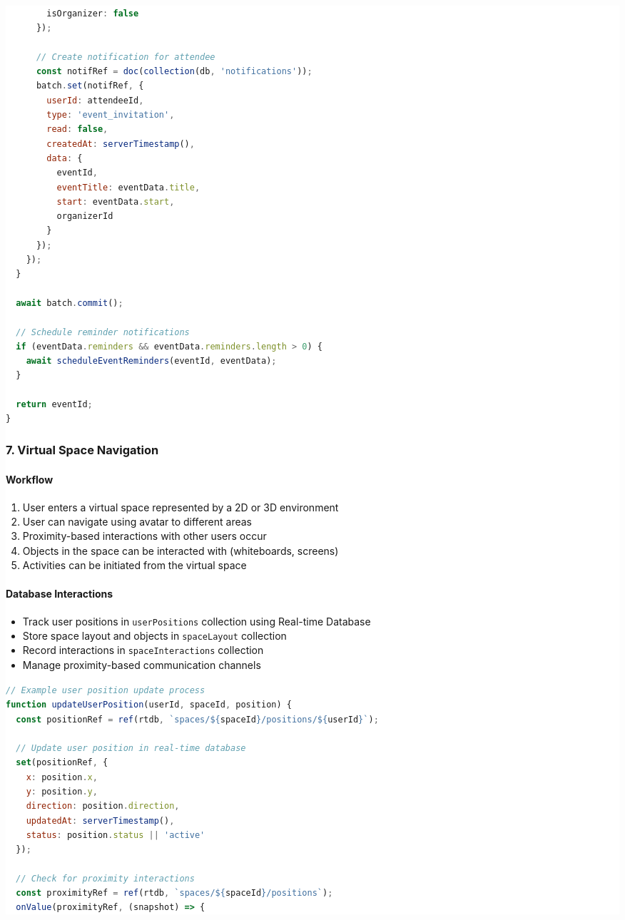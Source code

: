 ```javascript
        isOrganizer: false
      });
      
      // Create notification for attendee
      const notifRef = doc(collection(db, 'notifications'));
      batch.set(notifRef, {
        userId: attendeeId,
        type: 'event_invitation',
        read: false,
        createdAt: serverTimestamp(),
        data: {
          eventId,
          eventTitle: eventData.title,
          start: eventData.start,
          organizerId
        }
      });
    });
  }
  
  await batch.commit();
  
  // Schedule reminder notifications
  if (eventData.reminders && eventData.reminders.length > 0) {
    await scheduleEventReminders(eventId, eventData);
  }
  
  return eventId;
}
```

### 7. Virtual Space Navigation

#### Workflow
1. User enters a virtual space represented by a 2D or 3D environment
2. User can navigate using avatar to different areas
3. Proximity-based interactions with other users occur
4. Objects in the space can be interacted with (whiteboards, screens)
5. Activities can be initiated from the virtual space

#### Database Interactions
- Track user positions in `userPositions` collection using Real-time Database
- Store space layout and objects in `spaceLayout` collection
- Record interactions in `spaceInteractions` collection
- Manage proximity-based communication channels

```javascript
// Example user position update process
function updateUserPosition(userId, spaceId, position) {
  const positionRef = ref(rtdb, `spaces/${spaceId}/positions/${userId}`);
  
  // Update user position in real-time database
  set(positionRef, {
    x: position.x,
    y: position.y,
    direction: position.direction,
    updatedAt: serverTimestamp(),
    status: position.status || 'active'
  });
  
  // Check for proximity interactions
  const proximityRef = ref(rtdb, `spaces/${spaceId}/positions`);
  onValue(proximityRef, (snapshot) => {
```